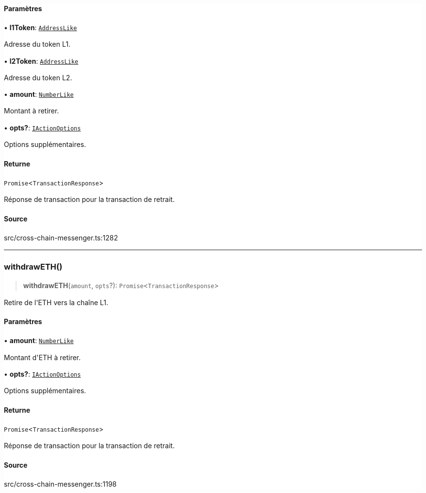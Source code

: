 #### Paramètres

• **l1Token**: [`AddressLike`](../type-aliases/AddressLike.md)

Adresse du token L1.

• **l2Token**: [`AddressLike`](../type-aliases/AddressLike.md)

Adresse du token L2.

• **amount**: [`NumberLike`](../type-aliases/NumberLike.md)

Montant à retirer.

• **opts?**: [`IActionOptions`](../interfaces/IActionOptions.md)

Options supplémentaires.

#### Returne

`Promise`\<`TransactionResponse`\>

Réponse de transaction pour la transaction de retrait.

#### Source

src/cross-chain-messenger.ts:1282

***

### withdrawETH()

> **withdrawETH**(`amount`, `opts`?): `Promise`\<`TransactionResponse`\>

Retire de l'ETH vers la chaîne L1.

#### Paramètres

• **amount**: [`NumberLike`](../type-aliases/NumberLike.md)

Montant d'ETH à retirer.

• **opts?**: [`IActionOptions`](../interfaces/IActionOptions.md)

Options supplémentaires.

#### Returne

`Promise`\<`TransactionResponse`\>

Réponse de transaction pour la transaction de retrait.

#### Source

src/cross-chain-messenger.ts:1198
